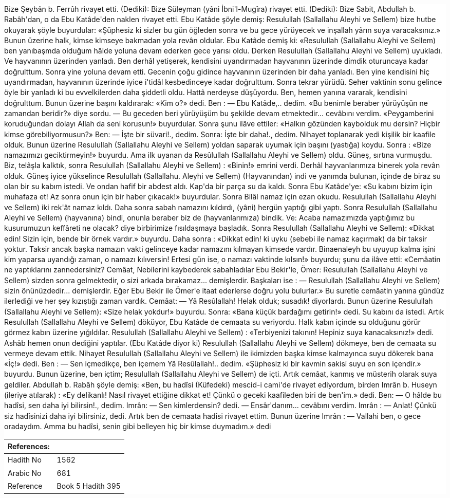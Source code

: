 Bize Şeybân b. Ferrûh rivayet etti. (Dediki): Bize Süleyman (yâni İbni'l-Mugîra) rivayet etti. (Dediki): Bize Sabit, Abdullah b. Rabâh'dan, o da Ebu Katâde'den naklen rivayet etti. Ebu Katâde şöyle demiş: Resulullah (Sallallahu Aleyhi ve Sellem) bize hutbe okuyarak şöyle buyurdular: «Şüphesiz ki sizler bu gün öğleden sonra ve bu gece yürüyecek ve inşallah yârın suya varacaksınız.» Bunun üzerine halk, kimse kimseye bakmadan yola revân oldular. Ebu Katâde demiş ki: «Resulullah (Sallallahu Aleyhi ve Sellem) ben yanıbaşmda olduğum hâlde yoluna devam ederken gece yarısı oldu. Derken Resulullah (Sallallahu Aleyhi ve Sellem) uyukladı. Ve hayvanının üzerinden yanladı. Ben derhâl yetişerek, kendisini uyandırmadan hayvanının üzerinde dimdik oturuncaya kadar doğrulttum. Sonra yine yoluna devam etti. Gecenin çoğu gidince hayvanının üzerinden bir daha yanladı. Ben yine kendisini hiç uyandırmadan, hayvanının üzerinde iyice i'tidâl kesbedinceye kadar doğrulttum. Sonra tekrar yürüdü. Seher vaktinin sonu gelince öyle bir yanladı ki bu evvelkilerden daha şiddetli oldu. Hattâ nerdeyse düşüyordu. Ben, hemen yanına vararak, kendisini doğrulttum. Bunun üzerine başını kaldırarak: «Kim o?» dedi. Ben : — Ebu Katâde,.. dedim. «Bu benimle beraber yürüyüşün ne zamandan beridir?» diye sordu. — Bu geceden beri yürüyüşüm bu şekilde devam etmektedir... cevâbını verdim. «Peygamberini koruduğundan dolayı Allah da seni korusun!» buyurdular. Sonra şunu ilâve ettiler: «Halkın gözünden kaybolduk mu dersin? Hiçbir kimse görebiliyormusun?» Ben: — İşte bir süvari!., dedim. Sonra: İşte bir daha!., dedim. Nihayet toplanarak yedi kişilik bir kaafile olduk. Bunun üzerine Resulullah (Sallallahu Aleyhi ve Sellem) yoldan saparak uyumak için başını (yastığa) koydu. Sonra : «Bize namazımızı geciktirmeyin!» buyurdu. Ama ilk uyanan da Resûlullah (Sallallahu Aleyhi ve Sellem) oldu. Güneş, sırtına vurmuşdu. Biz, telâşla kalktık, sonra Resulullah (Sallallahu Aleyhi ve Sellem) : «Binin!» emrini verdi. Derhâl hayvanlarımıza binerek yola revân olduk. Güneş iyice yükselince Resulullah (Sallallahu. Aleyhi ve Sellem) (Hayvanından) indi ve yanımda bulunan, içinde de biraz su olan bir su kabım istedi. Ve ondan hafif bir abdest aldı. Kap'da bir parça su da kaldı. Sonra Ebu Katâde'ye: «Su kabını bizim için muhafaza et! Az sonra onun için bir haber çıkacak!» buyurdular. Sonra Bilâl namaz için ezan okudu. Resulullah (Sallallahu Aleyhi ve Sellem) iki rek'ât namaz kıldı. Daha sonra sabah namazını kıldırdı, (yâni) hergün yaptığı gibi yaptı. Sonra Resulullah (Sallallahu Aleyhi ve Sellem) (hayvanına) bindi, onunla beraber biz de (hayvanlarımıza) bindik. Ve: Acaba namazımızda yaptığımız bu kusurumuzun keffâreti ne olacak? diye birbirimize fısıldaşmaya başladık. Sonra Resulullah (Sallallahu Aleyhi ve Sellem): «Dikkat edin! Sizin için, bende bir örnek vardır.» buyurdu. Daha sonra : «Dikkat edin! ki uyku (sebebi ile namaz kaçırmak) da bir taksir yoktur. Taksir ancak başka namazın vakti gelinceye kadar namazını kılmayan kimsede vardır. Binaenaleyh bu uyuyup kalma işini kim yaparsa uyandığı zaman, o namazı kılıversin! Ertesi gün ise, o namazı vaktinde kılsın!» buyurdu; şunu da ilâve etti: «Cemâatin ne yaptıklarını zannedersiniz? Cemâat, Nebilerini kaybederek sabahladılar Ebu Bekir'le, Ömer: Resulullah (Sallallahu Aleyhi ve Sellem) sizden sonra gelmektedir, o sizi arkada bırakamaz... demişlerdir. Başkaları ise : — Resulullah (Sallallahu Aleyhi ve Sellem) sizin önünüzdedir... demişlerdir. Eğer Ebu Bekir ile Ömer'e itaat ederlerse doğru yolu bulurlar.» Bu suretle cemâatin yanına gündüz ilerlediği ve her şey kızıştığı zaman vardık. Cemâat: — Yâ Resûlallah! Helak olduk; susadık! diyorlardı. Bunun üzerine Resulullah (Sallallahu Aleyhi ve Sellem): «Size helak yokdur!» buyurdu. Sonra: «Bana küçük bardağımı getirin!» dedi. Su kabını da istedi. Artık Resulullah (Sallallahu Aleyhi ve Sellem) döküyor, Ebu Katâde de cemaata su veriyordu. Halk kabın içinde su olduğunu görür görmez kabın üzerine yığıldılar. Resulullah (Sallallahu Aleyhi ve Sellem) : «Terbiyenizi takının! Hepiniz suya kanacaksınız!» dedi. Ashâb hemen onun dediğini yaptılar. (Ebu Katâde diyor ki) Resulullah (Sallallahu Aleyhi ve Sellem) dökmeye, ben de cemaata su vermeye devam ettik. Nihayet Resulullah (Sallallahu Aleyhi ve Sellem) ile ikimizden başka kimse kalmayınca suyu dökerek bana «İç!» dedi. Ben : — Sen içmedikçe, ben içemem Yâ Resûlallah!.. dedim. «Şüphesiz ki bir kavmin sakisi suyu en son içendir.» buyurdu. Bunun üzerine, ben içtim; Resulullah (Sallallahu Aleyhi ve Sellem) de içti. Artık cemâat, kanmış ve müsterih olarak suya geldiler. Abdullah b. Rabâh şöyle demiş: «Ben, bu hadîsi (Küfedeki) mescid-i cami'de rivayet ediyordum, birden Imrân b. Huseyn (ileriye atılarak) : «Ey delikanlı! Nasıl rivayet ettiğine dikkat et! Çünkü o geceki kaafileden biri de ben'im.» dedi. Ben: — O hâlde bu hadîsi, sen daha iyi bilirsin!., dedim. Imrân: — Sen kimlerdensin? dedi. — Ensâr'danım... cevâbını verdim. Imrân : — Anlat! Çünkü siz hadîsinizi daha iyi bilirsiniz, dedi. Artık ben de cemaata hadîsi rivayet ettim. Bunun üzerine Imrân : — Vallahi ben, o gece oradaydım. Amma bu hadîsi, senin gibi belleyen hiç bir kimse duymadım.» dedi
</div>
<div style={{backgroundColor:'#f8f9fa',padding:20, marginBottom: 10}}><table> <thead> <tr> <th>References:</th> <th></th> </tr> </thead> <tbody><tr><td>Hadith No</td><td>1562</td></tr><tr><td>Arabic No</td><td>681</td></tr><tr><td>Reference</td><td>Book 5 Hadith 395</td></tr></tbody></table></div>
